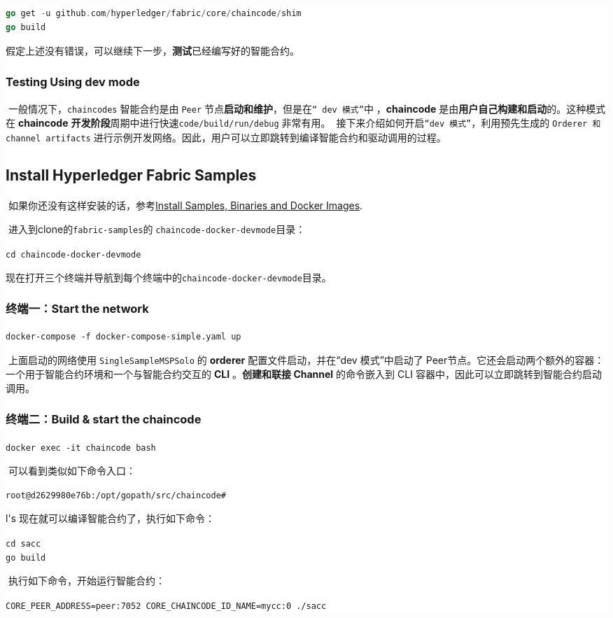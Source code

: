 ```go
go get -u github.com/hyperledger/fabric/core/chaincode/shim
go build
```

​	假定上述没有错误，可以继续下一步，**测试**已经编写好的智能合约。

### Testing Using dev mode

​	一般情况下，`chaincodes` 智能合约是由 `Peer` 节点**启动和维护**，但是在`“ dev 模式”`中 ，**chaincode** 是由**用户自己构建和启动**的。这种模式在 **chaincode** **开发阶段**周期中进行快速`code/build/run/debug` 非常有用。
​	接下来介绍如何开启`“dev 模式”`，利用预先生成的 `Orderer 和 channel artifacts` 进行示例开发网络。因此，用户可以立即跳转到编译智能合约和驱动调用的过程。

## Install Hyperledger Fabric Samples

​	如果你还没有这样安装的话，参考[Install Samples, Binaries and Docker Images](https://hyperledger-fabric.readthedocs.io/en/release-1.4/install.html).

​	进入到clone的`fabric-samples`的 `chaincode-docker-devmode`目录：

```shell
cd chaincode-docker-devmode
```

​	现在打开三个终端并导航到每个终端中的`chaincode-docker-devmode`目录。

### 终端一：Start the network

```shell
docker-compose -f docker-compose-simple.yaml up
```

​	上面启动的网络使用 `SingleSampleMSPSolo` 的 **orderer** 配置文件启动，并在“dev 模式”中启动了 Peer节点。它还会启动两个额外的容器：一个用于智能合约环境和一个与智能合约交互的 **CLI** 。**创建和联接 Channel** 的命令嵌入到 CLI 容器中，因此可以立即跳转到智能合约启动调用。

### 终端二：Build & start the chaincode

```shell
docker exec -it chaincode bash
```

​	可以看到类似如下命令入口：

```shell
root@d2629980e76b:/opt/gopath/src/chaincode#
```

l's	现在就可以编译智能合约了，执行如下命令：

```shell
cd sacc
go build
```

​	执行如下命令，开始运行智能合约：

```shell
CORE_PEER_ADDRESS=peer:7052 CORE_CHAINCODE_ID_NAME=mycc:0 ./sacc
```
